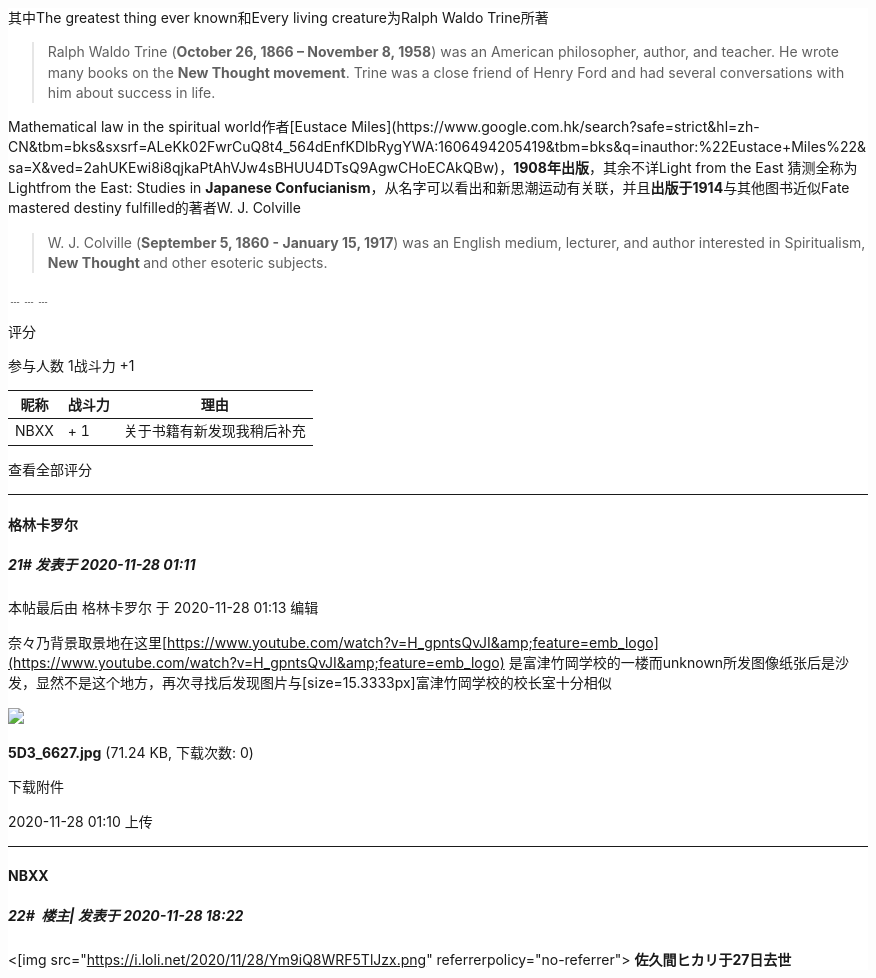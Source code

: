 </blockquote>
其中The greatest thing ever known和Every living creature为Ralph Waldo Trine所著<blockquote>Ralph Waldo Trine (<strong>October 26, 1866 – November 8, 1958</strong>) was an American philosopher, author, and teacher. He wrote many books on the <strong>New Thought movement</strong>. Trine was a close friend of Henry Ford and had several conversations with him about success in life.</blockquote>
Mathematical law in the spiritual world作者[Eustace Miles](https://www.google.com.hk/search?safe=strict&amp;hl=zh-CN&amp;tbm=bks&amp;sxsrf=ALeKk02FwrCuQ8t4_564dEnfKDlbRygYWA:1606494205419&amp;tbm=bks&amp;q=inauthor:%22Eustace+Miles%22&amp;sa=X&amp;ved=2ahUKEwi8i8qjkaPtAhVJw4sBHUU4DTsQ9AgwCHoECAkQBw)，<strong>1908年出版</strong>，其余不详Light from the East 猜测全称为Lightfrom the East: Studies in <strong>Japanese Confucianism</strong>，从名字可以看出和新思潮运动有关联，并且<strong>出版于</strong><strong>1914</strong>与其他图书近似Fate mastered destiny fulfilled的著者W. J. Colville<blockquote>W. J. Colville (<strong>September 5, 1860 - January 15, 1917</strong>) was an English medium, lecturer, and author interested in Spiritualism,<strong> New Thought </strong>and other esoteric subjects.</blockquote>


﹍﹍﹍

评分


 参与人数 1战斗力 +1

|昵称|战斗力|理由|
|----|---|---|
| NBXX| + 1|关于书籍有新发现我稍后补充|


查看全部评分


-----

####  格林卡罗尔  
##### 21#       发表于 2020-11-28 01:11


 本帖最后由 格林卡罗尔 于 2020-11-28 01:13 编辑 

奈々乃背景取景地在这里[https://www.youtube.com/watch?v=H_gpntsQvJI&amp;feature=emb_logo](https://www.youtube.com/watch?v=H_gpntsQvJI&amp;feature=emb_logo) 是富津竹岡学校的一楼而unknown所发图像纸张后是沙发，显然不是这个地方，再次寻找后发现图片与[size=15.3333px]富津竹岡学校的校长室十分相似

<img src="https://img.saraba1st.com/forum/202011/28/011033ch12oahp344avvk1.jpg" referrerpolicy="no-referrer">


<strong>5D3_6627.jpg</strong> (71.24 KB, 下载次数: 0)

下载附件

2020-11-28 01:10 上传


-----

####  NBXX  
##### 22#         楼主| 发表于 2020-11-28 18:22


<[img src="https://i.loli.net/2020/11/28/Ym9iQ8WRF5TlJzx.png" referrerpolicy="no-referrer">
<strong>佐久間ヒカリ于27日去世</strong>
